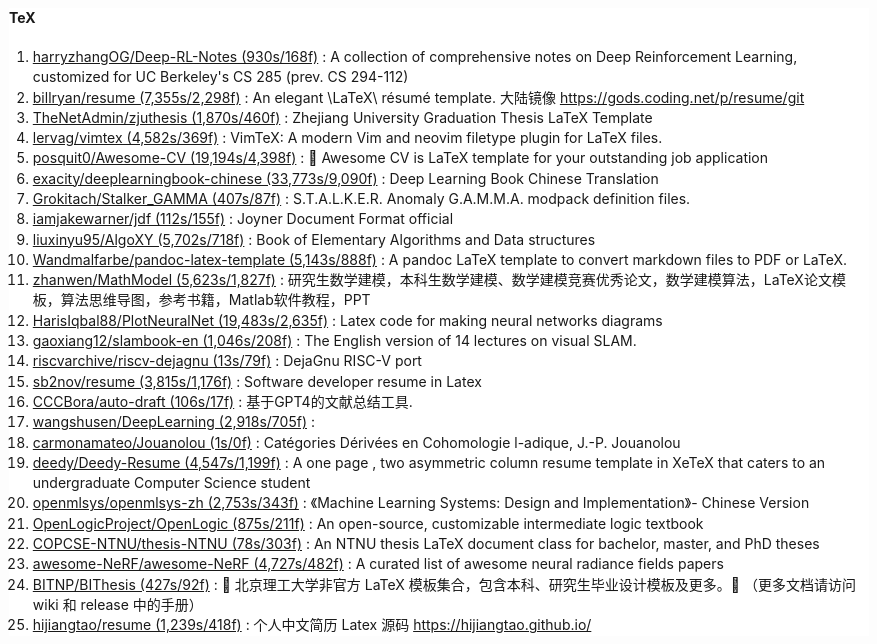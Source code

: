 #### TeX
1. [harryzhangOG/Deep-RL-Notes (930s/168f)](https://github.com/harryzhangOG/Deep-RL-Notes) : A collection of comprehensive notes on Deep Reinforcement Learning, customized for UC Berkeley's CS 285 (prev. CS 294-112)
2. [billryan/resume (7,355s/2,298f)](https://github.com/billryan/resume) : An elegant \LaTeX\ résumé template. 大陆镜像 https://gods.coding.net/p/resume/git
3. [TheNetAdmin/zjuthesis (1,870s/460f)](https://github.com/TheNetAdmin/zjuthesis) : Zhejiang University Graduation Thesis LaTeX Template
4. [lervag/vimtex (4,582s/369f)](https://github.com/lervag/vimtex) : VimTeX: A modern Vim and neovim filetype plugin for LaTeX files.
5. [posquit0/Awesome-CV (19,194s/4,398f)](https://github.com/posquit0/Awesome-CV) : 📄 Awesome CV is LaTeX template for your outstanding job application
6. [exacity/deeplearningbook-chinese (33,773s/9,090f)](https://github.com/exacity/deeplearningbook-chinese) : Deep Learning Book Chinese Translation
7. [Grokitach/Stalker_GAMMA (407s/87f)](https://github.com/Grokitach/Stalker_GAMMA) : S.T.A.L.K.E.R. Anomaly G.A.M.M.A. modpack definition files.
8. [iamjakewarner/jdf (112s/155f)](https://github.com/iamjakewarner/jdf) : Joyner Document Format official
9. [liuxinyu95/AlgoXY (5,702s/718f)](https://github.com/liuxinyu95/AlgoXY) : Book of Elementary Algorithms and Data structures
10. [Wandmalfarbe/pandoc-latex-template (5,143s/888f)](https://github.com/Wandmalfarbe/pandoc-latex-template) : A pandoc LaTeX template to convert markdown files to PDF or LaTeX.
11. [zhanwen/MathModel (5,623s/1,827f)](https://github.com/zhanwen/MathModel) : 研究生数学建模，本科生数学建模、数学建模竞赛优秀论文，数学建模算法，LaTeX论文模板，算法思维导图，参考书籍，Matlab软件教程，PPT
12. [HarisIqbal88/PlotNeuralNet (19,483s/2,635f)](https://github.com/HarisIqbal88/PlotNeuralNet) : Latex code for making neural networks diagrams
13. [gaoxiang12/slambook-en (1,046s/208f)](https://github.com/gaoxiang12/slambook-en) : The English version of 14 lectures on visual SLAM.
14. [riscvarchive/riscv-dejagnu (13s/79f)](https://github.com/riscvarchive/riscv-dejagnu) : DejaGnu RISC-V port
15. [sb2nov/resume (3,815s/1,176f)](https://github.com/sb2nov/resume) : Software developer resume in Latex
16. [CCCBora/auto-draft (106s/17f)](https://github.com/CCCBora/auto-draft) : 基于GPT4的文献总结工具.
17. [wangshusen/DeepLearning (2,918s/705f)](https://github.com/wangshusen/DeepLearning) : 
18. [carmonamateo/Jouanolou (1s/0f)](https://github.com/carmonamateo/Jouanolou) : Catégories Dérivées en Cohomologie l-adique, J.-P. Jouanolou
19. [deedy/Deedy-Resume (4,547s/1,199f)](https://github.com/deedy/Deedy-Resume) : A one page , two asymmetric column resume template in XeTeX that caters to an undergraduate Computer Science student
20. [openmlsys/openmlsys-zh (2,753s/343f)](https://github.com/openmlsys/openmlsys-zh) : 《Machine Learning Systems: Design and Implementation》- Chinese Version
21. [OpenLogicProject/OpenLogic (875s/211f)](https://github.com/OpenLogicProject/OpenLogic) : An open-source, customizable intermediate logic textbook
22. [COPCSE-NTNU/thesis-NTNU (78s/303f)](https://github.com/COPCSE-NTNU/thesis-NTNU) : An NTNU thesis LaTeX document class for bachelor, master, and PhD theses
23. [awesome-NeRF/awesome-NeRF (4,727s/482f)](https://github.com/awesome-NeRF/awesome-NeRF) : A curated list of awesome neural radiance fields papers
24. [BITNP/BIThesis (427s/92f)](https://github.com/BITNP/BIThesis) : 📖 北京理工大学非官方 LaTeX 模板集合，包含本科、研究生毕业设计模板及更多。🎉 （更多文档请访问 wiki 和 release 中的手册）
25. [hijiangtao/resume (1,239s/418f)](https://github.com/hijiangtao/resume) : 个人中文简历 Latex 源码 https://hijiangtao.github.io/
